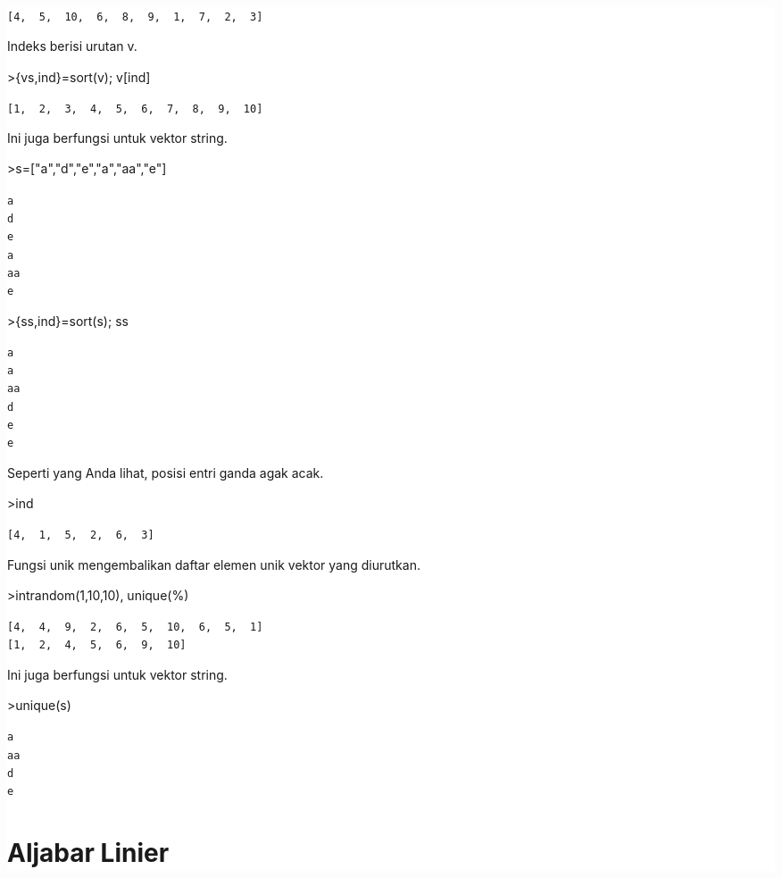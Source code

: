     [4,  5,  10,  6,  8,  9,  1,  7,  2,  3]

Indeks berisi urutan v.


\>{vs,ind}=sort(v); v[ind]


    [1,  2,  3,  4,  5,  6,  7,  8,  9,  10]

Ini juga berfungsi untuk vektor string.


\>s=["a","d","e","a","aa","e"]


    a
    d
    e
    a
    aa
    e

\>{ss,ind}=sort(s); ss


    a
    a
    aa
    d
    e
    e

Seperti yang Anda lihat, posisi entri ganda agak acak.


\>ind


    [4,  1,  5,  2,  6,  3]

Fungsi unik mengembalikan daftar elemen unik vektor yang diurutkan.


\>intrandom(1,10,10), unique(%)


    [4,  4,  9,  2,  6,  5,  10,  6,  5,  1]
    [1,  2,  4,  5,  6,  9,  10]

Ini juga berfungsi untuk vektor string.


\>unique(s)


    a
    aa
    d
    e

# Aljabar Linier

